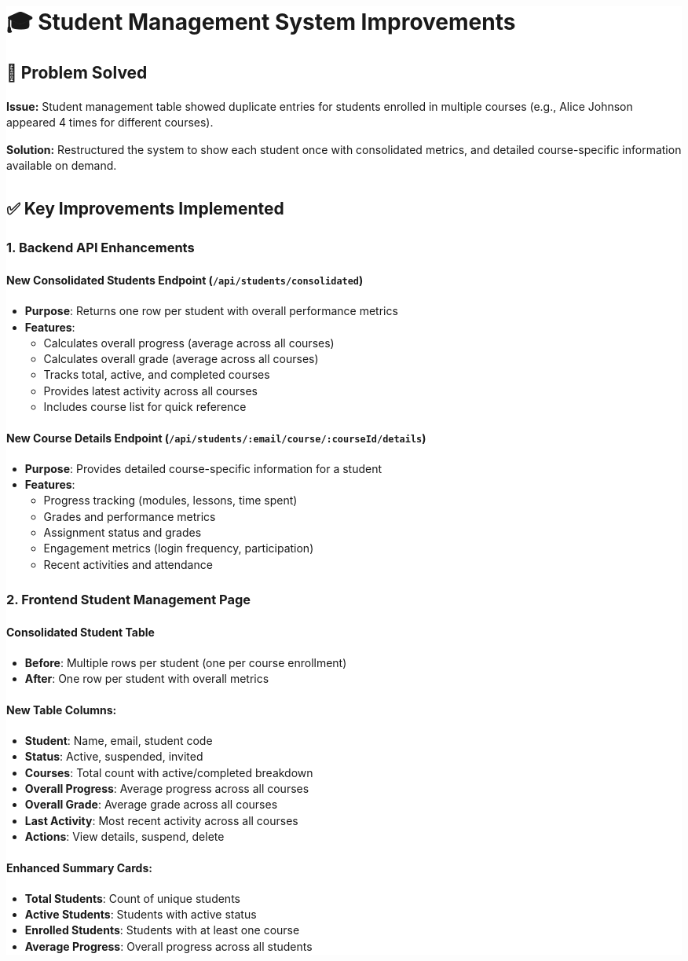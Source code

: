 # 🎓 Student Management System Improvements

## 🎯 **Problem Solved**
**Issue:** Student management table showed duplicate entries for students enrolled in multiple courses (e.g., Alice Johnson appeared 4 times for different courses).

**Solution:** Restructured the system to show each student once with consolidated metrics, and detailed course-specific information available on demand.

## ✅ **Key Improvements Implemented**

### **1. Backend API Enhancements**

#### **New Consolidated Students Endpoint (`/api/students/consolidated`)**
- **Purpose**: Returns one row per student with overall performance metrics
- **Features**:
  - Calculates overall progress (average across all courses)
  - Calculates overall grade (average across all courses)
  - Tracks total, active, and completed courses
  - Provides latest activity across all courses
  - Includes course list for quick reference

#### **New Course Details Endpoint (`/api/students/:email/course/:courseId/details`)**
- **Purpose**: Provides detailed course-specific information for a student
- **Features**:
  - Progress tracking (modules, lessons, time spent)
  - Grades and performance metrics
  - Assignment status and grades
  - Engagement metrics (login frequency, participation)
  - Recent activities and attendance

### **2. Frontend Student Management Page**

#### **Consolidated Student Table**
- **Before**: Multiple rows per student (one per course enrollment)
- **After**: One row per student with overall metrics

#### **New Table Columns**:
- **Student**: Name, email, student code
- **Status**: Active, suspended, invited
- **Courses**: Total count with active/completed breakdown
- **Overall Progress**: Average progress across all courses
- **Overall Grade**: Average grade across all courses
- **Last Activity**: Most recent activity across all courses
- **Actions**: View details, suspend, delete

#### **Enhanced Summary Cards**:
- **Total Students**: Count of unique students
- **Active Students**: Students with active status
- **Enrolled Students**: Students with at least one course
- **Average Progress**: Overall progress across all students
